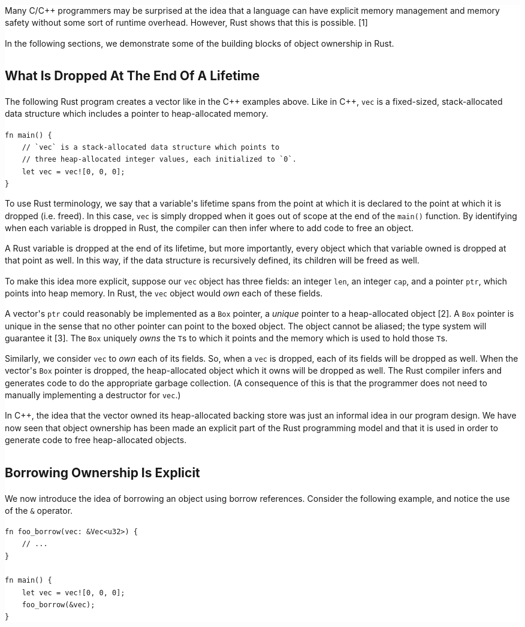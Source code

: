 Many C/C++ programmers may be surprised at the idea that a language can have explicit memory management and memory safety without some sort of runtime overhead. However, Rust shows that this is possible. [1]

In the following sections, we demonstrate some of the building blocks of object ownership in Rust.


What Is Dropped At The End Of A Lifetime
----------------------------------------

The following Rust program creates a vector like in the C++ examples above. Like in C++, `vec` is a fixed-sized, stack-allocated data structure which includes a pointer to heap-allocated memory.

```{.rust .numberLines}
fn main() {
    // `vec` is a stack-allocated data structure which points to
    // three heap-allocated integer values, each initialized to `0`.
    let vec = vec![0, 0, 0];
}
```

To use Rust terminology, we say that a variable's lifetime spans from the point at which it is declared to the point at which it is dropped (i.e. freed). In this case, `vec` is simply dropped when it goes out of scope at the end of the `main()` function. By identifying when each variable is dropped in Rust, the compiler can then infer where to add code to free an object.

A Rust variable is dropped at the end of its lifetime, but more importantly, every object which that variable owned is dropped at that point as well. In this way, if the data structure is recursively defined, its children will be freed as well.

To make this idea more explicit, suppose our `vec` object has three fields: an integer `len`, an integer `cap`, and a pointer `ptr`, which points into heap memory. In Rust, the `vec` object would *own* each of these fields.

A vector's `ptr` could reasonably be implemented as a `Box` pointer, a *unique* pointer to a heap-allocated object [2]. A `Box` pointer is unique in the sense that no other pointer can point to the boxed object. The object cannot be aliased; the type system will guarantee it [3]. The `Box` uniquely *owns* the `T`s to which it points and the memory which is used to hold those `T`s.

Similarly, we consider `vec` to *own* each of its fields. So, when a `vec` is dropped, each of its fields will be dropped as well. When the vector's `Box` pointer is dropped, the heap-allocated object which it owns will be dropped as well. The Rust compiler infers and generates code to do the appropriate garbage collection. (A consequence of this is that the programmer does not need to manually implementing a destructor for `vec`.)

In C++, the idea that the vector owned its heap-allocated backing store was just an informal idea in our program design. We have now seen that object ownership has been made an explicit part of the Rust programming model and that it is used in order to generate code to free heap-allocated objects.



Borrowing Ownership Is Explicit
-------------------------------

We now introduce the idea of borrowing an object using borrow references. Consider the following example, and notice the use of the `&` operator.

```{.rust .numberLines}
fn foo_borrow(vec: &Vec<u32>) {
    // ...
}

fn main() {
    let vec = vec![0, 0, 0];
    foo_borrow(&vec);
}
```
